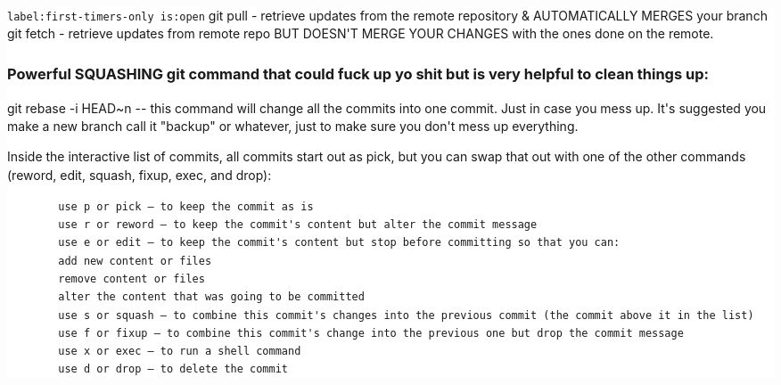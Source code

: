 ```label:first-timers-only is:open```
            git pull - retrieve updates from the remote repository & AUTOMATICALLY MERGES your branch
            git fetch - retrieve updates from remote repo BUT DOESN'T MERGE YOUR CHANGES with the ones done on the remote.


### Powerful SQUASHING git command that could fuck up yo shit but is very helpful to clean things up:

git rebase -i HEAD~n -- this command will change all the commits into one commit. Just in case you mess up. It's suggested you make a new branch call it "backup" or whatever, just to make sure you don't mess up everything.

Inside the interactive list of commits, all commits start out as pick, but you can swap that out with one of the other commands (reword, edit, squash, fixup, exec, and drop):

            use p or pick – to keep the commit as is
            use r or reword – to keep the commit's content but alter the commit message
            use e or edit – to keep the commit's content but stop before committing so that you can:
            add new content or files
            remove content or files
            alter the content that was going to be committed
            use s or squash – to combine this commit's changes into the previous commit (the commit above it in the list)
            use f or fixup – to combine this commit's change into the previous one but drop the commit message
            use x or exec – to run a shell command
            use d or drop – to delete the commit

